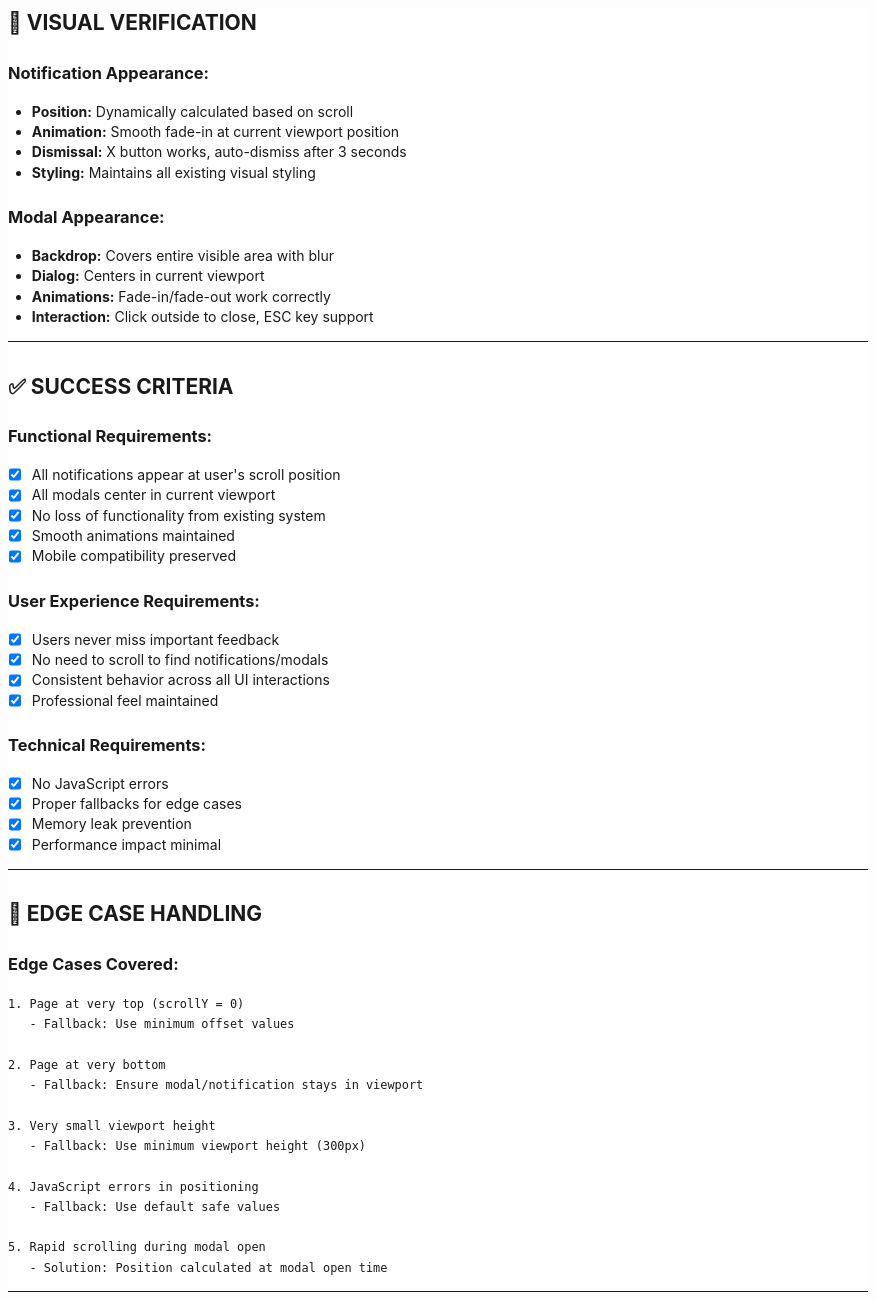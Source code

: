 
## 🎨 **VISUAL VERIFICATION**

### **Notification Appearance:**
- **Position:** Dynamically calculated based on scroll
- **Animation:** Smooth fade-in at current viewport position
- **Dismissal:** X button works, auto-dismiss after 3 seconds
- **Styling:** Maintains all existing visual styling

### **Modal Appearance:**
- **Backdrop:** Covers entire visible area with blur
- **Dialog:** Centers in current viewport
- **Animations:** Fade-in/fade-out work correctly
- **Interaction:** Click outside to close, ESC key support

---

## ✅ **SUCCESS CRITERIA**

### **Functional Requirements:**
- [x] All notifications appear at user's scroll position
- [x] All modals center in current viewport
- [x] No loss of functionality from existing system
- [x] Smooth animations maintained
- [x] Mobile compatibility preserved

### **User Experience Requirements:**
- [x] Users never miss important feedback
- [x] No need to scroll to find notifications/modals
- [x] Consistent behavior across all UI interactions
- [x] Professional feel maintained

### **Technical Requirements:**
- [x] No JavaScript errors
- [x] Proper fallbacks for edge cases
- [x] Memory leak prevention
- [x] Performance impact minimal

---

## 🐛 **EDGE CASE HANDLING**

### **Edge Cases Covered:**
```
1. Page at very top (scrollY = 0)
   - Fallback: Use minimum offset values

2. Page at very bottom
   - Fallback: Ensure modal/notification stays in viewport

3. Very small viewport height
   - Fallback: Use minimum viewport height (300px)

4. JavaScript errors in positioning
   - Fallback: Use default safe values

5. Rapid scrolling during modal open
   - Solution: Position calculated at modal open time
```

---